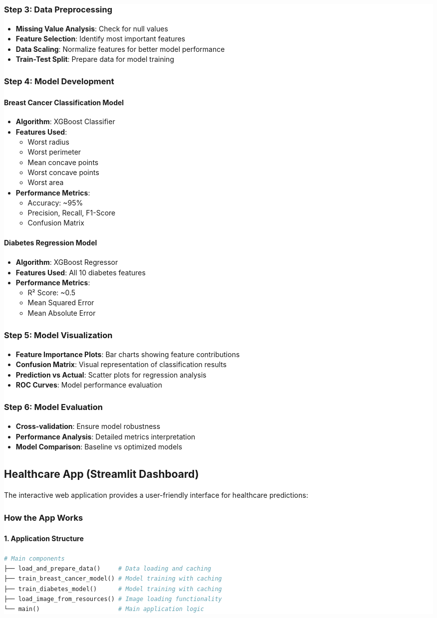 ### **Step 3: Data Preprocessing**
- **Missing Value Analysis**: Check for null values
- **Feature Selection**: Identify most important features
- **Data Scaling**: Normalize features for better model performance
- **Train-Test Split**: Prepare data for model training

### **Step 4: Model Development**

#### **Breast Cancer Classification Model**
- **Algorithm**: XGBoost Classifier
- **Features Used**: 
  - Worst radius
  - Worst perimeter
  - Mean concave points
  - Worst concave points
  - Worst area
- **Performance Metrics**:
  - Accuracy: ~95%
  - Precision, Recall, F1-Score
  - Confusion Matrix

#### **Diabetes Regression Model**
- **Algorithm**: XGBoost Regressor
- **Features Used**: All 10 diabetes features
- **Performance Metrics**:
  - R² Score: ~0.5
  - Mean Squared Error
  - Mean Absolute Error

### **Step 5: Model Visualization**
- **Feature Importance Plots**: Bar charts showing feature contributions
- **Confusion Matrix**: Visual representation of classification results
- **Prediction vs Actual**: Scatter plots for regression analysis
- **ROC Curves**: Model performance evaluation

### **Step 6: Model Evaluation**
- **Cross-validation**: Ensure model robustness
- **Performance Analysis**: Detailed metrics interpretation
- **Model Comparison**: Baseline vs optimized models

## Healthcare App (Streamlit Dashboard)

The interactive web application provides a user-friendly interface for healthcare predictions:

### **How the App Works**

#### **1. Application Structure**
```python
# Main components
├── load_and_prepare_data()     # Data loading and caching
├── train_breast_cancer_model() # Model training with caching
├── train_diabetes_model()      # Model training with caching
├── load_image_from_resources() # Image loading functionality
└── main()                      # Main application logic
```
